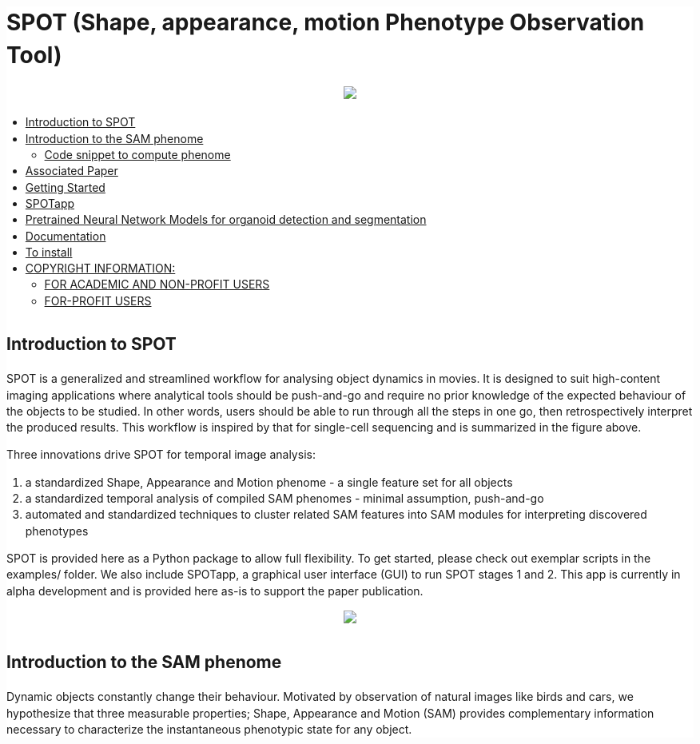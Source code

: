 # SPOT (Shape, appearance, motion Phenotype Observation Tool)

<p align="center">
  <img src="https://github.com/fyz11/SPOT/blob/main/docs/pictures/main_workflow.jpg" width=100%/>
</p>



   * [Introduction to SPOT](#introduction-to-spot)
   * [Introduction to the SAM phenome](#introduction-to-the-sam-phenome)
        + [Code snippet to compute phenome](#code-snippet-to-compute-phenome)
   * [Associated Paper](#associated-paper)
   * [Getting Started](#getting-started)
   * [SPOTapp](#spotapp)
   * [Pretrained Neural Network Models for organoid detection and segmentation](#pretrained-neural-network-models-for-organoid-detection-and-segmentation)
   * [Documentation](#documentation)
   * [To install](#to-install)
   * [COPYRIGHT INFORMATION:](#copyright-information)
        + [FOR ACADEMIC AND NON-PROFIT USERS](#for-academic-and-non-profit-users)
        + [FOR-PROFIT USERS](#for-profit-users)



<a name="introduction-to-spot"></a>
## Introduction to SPOT
SPOT is a generalized and streamlined workflow for analysing object dynamics in movies. It is designed to suit high-content imaging applications where analytical tools should be push-and-go and require no prior knowledge of the expected behaviour of the objects to be studied. In other words, users should be able to run through all the steps in one go, then retrospectively interpret the produced results. This workflow is inspired by that for single-cell sequencing and is summarized in the figure above. 

Three innovations drive SPOT for temporal image analysis:
1. a standardized Shape, Appearance and Motion phenome - a single feature set for all objects
2. a standardized temporal analysis of compiled SAM phenomes - minimal assumption, push-and-go
3. automated and standardized techniques to cluster related SAM features into SAM modules for interpreting discovered phenotypes

SPOT is provided here as a Python package to allow full flexibility. To get started, please check out exemplar scripts in the examples/ folder. We also include SPOTapp, a graphical user interface (GUI) to run SPOT stages 1 and 2. This app is currently in alpha development and is provided here as-is to support the paper publication. 

<p align="center">
  <img src="https://github.com/fyz11/SPOT/blob/main/docs/pictures/SAM_motivation2.jpg" width=100%/>
</p>

<a name="introduction-to-the-sam-phenome"></a>
## Introduction to the SAM phenome
Dynamic objects constantly change their behaviour. Motivated by observation of natural images like birds and cars, we hypothesize that three measurable properties; Shape, Appearance and Motion (SAM) provides complementary information necessary to characterize the instantaneous phenotypic state for any object.  
